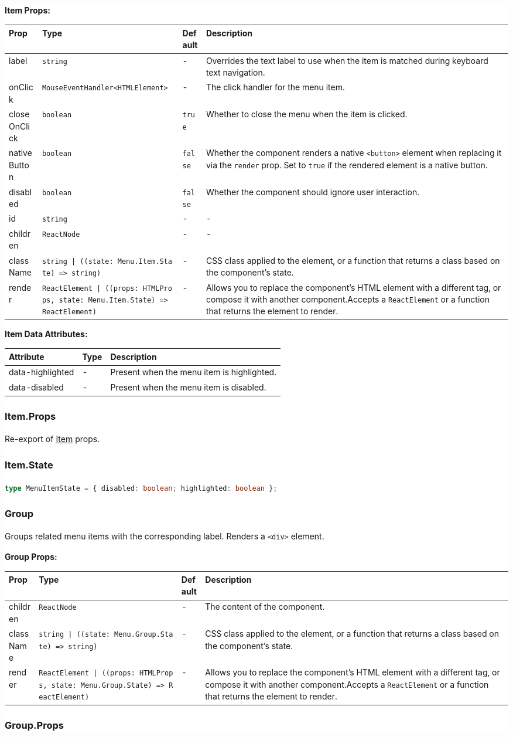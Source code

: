 **Item Props:**

| Prop           | Type                                                                             | Default   | Description                                                                                                                                                                              |
| :------------- | :------------------------------------------------------------------------------- | :-------- | :--------------------------------------------------------------------------------------------------------------------------------------------------------------------------------------- |
| label          | `string`                                                                         | -         | Overrides the text label to use when the item is matched during keyboard text navigation.                                                                                                |
| onClick        | `MouseEventHandler<HTMLElement>`                                                 | -         | The click handler for the menu item.                                                                                                                                                     |
| closeOnClick   | `boolean`                                                                        | `true`    | Whether to close the menu when the item is clicked.                                                                                                                                      |
| nativeButton   | `boolean`                                                                        | `false`   | Whether the component renders a native `<button>` element when replacing it via the `render` prop. Set to `true` if the rendered element is a native button.                             |
| disabled       | `boolean`                                                                        | `false`   | Whether the component should ignore user interaction.                                                                                                                                    |
| id             | `string`                                                                         | -         | -                                                                                                                                                                                        |
| children       | `ReactNode`                                                                      | -         | -                                                                                                                                                                                        |
| className      | `string \| ((state: Menu.Item.State) => string)`                                 | -         | CSS class applied to the element, or a function that returns a class based on the component’s state.                                                                                     |
| render         | `ReactElement \| ((props: HTMLProps, state: Menu.Item.State) => ReactElement)`   | -         | Allows you to replace the component’s HTML element with a different tag, or compose it with another component.Accepts a `ReactElement` or a function that returns the element to render. |

**Item Data Attributes:**

| Attribute             | Type    | Description                                |
| :-------------------- | :------ | :----------------------------------------- |
| data-highlighted      | -       | Present when the menu item is highlighted. |
| data-disabled         | -       | Present when the menu item is disabled.    |

### Item.Props

Re-export of [Item](#item) props.

### Item.State

```typescript
type MenuItemState = { disabled: boolean; highlighted: boolean };
```

### Group

Groups related menu items with the corresponding label. Renders a `<div>` element.

**Group Props:**

| Prop           | Type                                                                             | Default | Description                                                                                                                                                                              |
| :------------- | :------------------------------------------------------------------------------- | :------ | :--------------------------------------------------------------------------------------------------------------------------------------------------------------------------------------- |
| children       | `ReactNode`                                                                      | -       | The content of the component.                                                                                                                                                            |
| className      | `string \| ((state: Menu.Group.State) => string)`                                | -       | CSS class applied to the element, or a function that returns a class based on the component’s state.                                                                                     |
| render         | `ReactElement \| ((props: HTMLProps, state: Menu.Group.State) => ReactElement)`  | -       | Allows you to replace the component’s HTML element with a different tag, or compose it with another component.Accepts a `ReactElement` or a function that returns the element to render. |

### Group.Props
